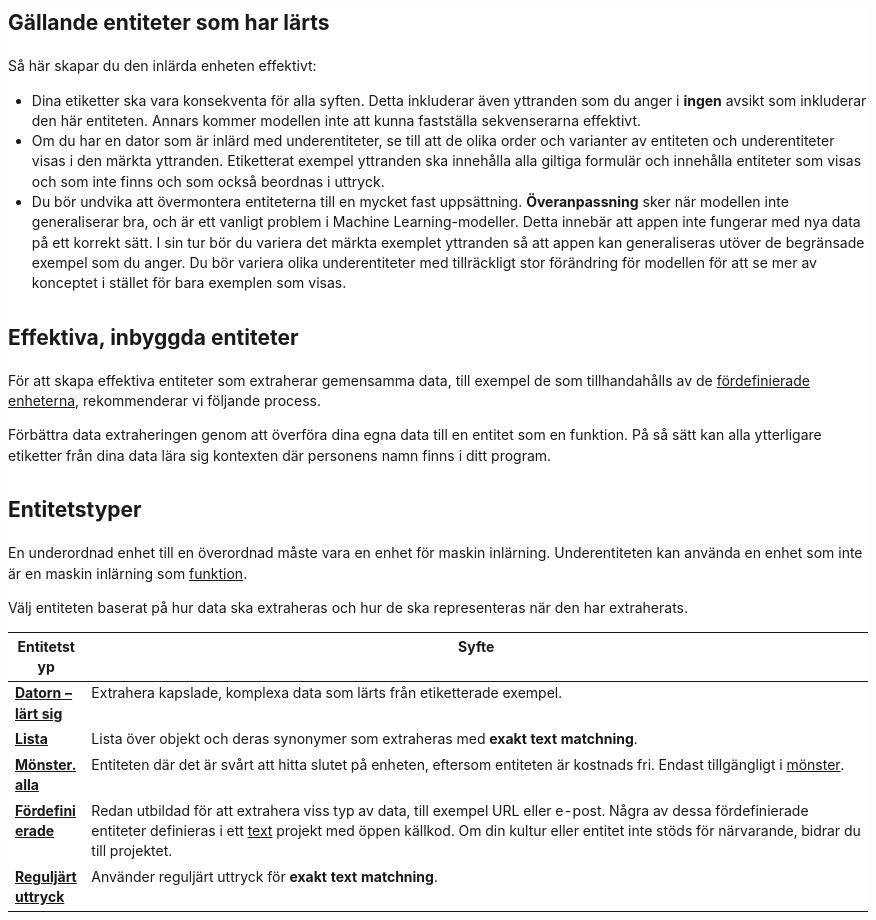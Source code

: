 ## <a name="effective-machine-learned-entities"></a>Gällande entiteter som har lärts

Så här skapar du den inlärda enheten effektivt:

* Dina etiketter ska vara konsekventa för alla syften. Detta inkluderar även yttranden som du anger i **ingen** avsikt som inkluderar den här entiteten. Annars kommer modellen inte att kunna fastställa sekvenserarna effektivt.
* Om du har en dator som är inlärd med underentiteter, se till att de olika order och varianter av entiteten och underentiteter visas i den märkta yttranden. Etiketterat exempel yttranden ska innehålla alla giltiga formulär och innehålla entiteter som visas och som inte finns och som också beordnas i uttryck.
* Du bör undvika att övermontera entiteterna till en mycket fast uppsättning. **Överanpassning** sker när modellen inte generaliserar bra, och är ett vanligt problem i Machine Learning-modeller. Detta innebär att appen inte fungerar med nya data på ett korrekt sätt. I sin tur bör du variera det märkta exemplet yttranden så att appen kan generaliseras utöver de begränsade exempel som du anger. Du bör variera olika underentiteter med tillräckligt stor förändring för modellen för att se mer av konceptet i stället för bara exemplen som visas.

## <a name="effective-prebuilt-entities"></a>Effektiva, inbyggda entiteter

För att skapa effektiva entiteter som extraherar gemensamma data, till exempel de som tillhandahålls av de [fördefinierade enheterna](luis-reference-prebuilt-entities.md), rekommenderar vi följande process.

Förbättra data extraheringen genom att överföra dina egna data till en entitet som en funktion. På så sätt kan alla ytterligare etiketter från dina data lära sig kontexten där personens namn finns i ditt program.

<a name="composite-entity"></a>
<a name="list-entity"></a>
<a name="patternany-entity"></a>
<a name="prebuilt-entity"></a>
<a name="regular-expression-entity"></a>
<a name="simple-entity"></a>

## <a name="types-of-entities"></a>Entitetstyper

En underordnad enhet till en överordnad måste vara en enhet för maskin inlärning. Underentiteten kan använda en enhet som inte är en maskin inlärning som [funktion](luis-concept-feature.md).

Välj entiteten baserat på hur data ska extraheras och hur de ska representeras när den har extraherats.

|Entitetstyp|Syfte|
|--|--|
|[**Datorn – lärt sig**](tutorial-machine-learned-entity.md)|Extrahera kapslade, komplexa data som lärts från etiketterade exempel. |
|[**Lista**](reference-entity-list.md)|Lista över objekt och deras synonymer som extraheras med **exakt text matchning**.|
|[**Mönster. alla**](#patternany-entity)|Entiteten där det är svårt att hitta slutet på enheten, eftersom entiteten är kostnads fri. Endast tillgängligt i [mönster](luis-concept-patterns.md).|
|[**Fördefinierade**](luis-reference-prebuilt-entities.md)|Redan utbildad för att extrahera viss typ av data, till exempel URL eller e-post. Några av dessa fördefinierade entiteter definieras i ett [text](https://github.com/Microsoft/Recognizers-Text) projekt med öppen källkod. Om din kultur eller entitet inte stöds för närvarande, bidrar du till projektet.|
|[**Reguljärt uttryck**](reference-entity-regular-expression.md)|Använder reguljärt uttryck för **exakt text matchning**.|
